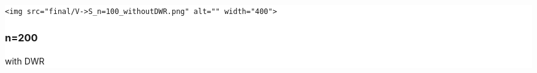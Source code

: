     <img src="final/V->S_n=100_withoutDWR.png" alt="" width="400">
</div>

### n=200
<div style="display: flex;">
    with DWR